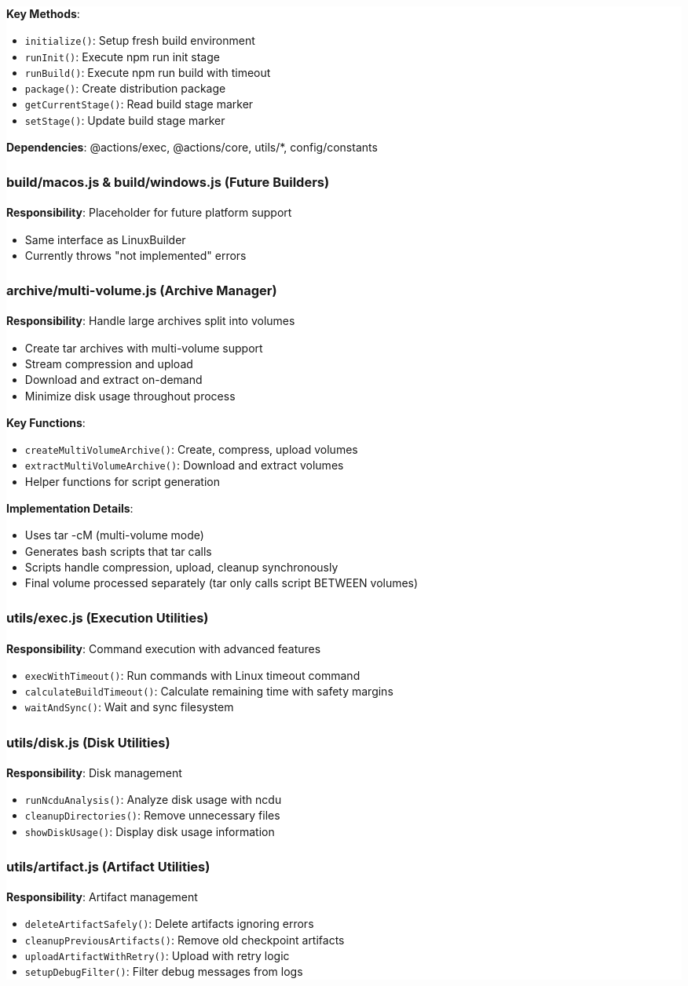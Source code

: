 **Key Methods**:
- `initialize()`: Setup fresh build environment
- `runInit()`: Execute npm run init stage
- `runBuild()`: Execute npm run build with timeout
- `package()`: Create distribution package
- `getCurrentStage()`: Read build stage marker
- `setStage()`: Update build stage marker

**Dependencies**: @actions/exec, @actions/core, utils/*, config/constants

### build/macos.js & build/windows.js (Future Builders)
**Responsibility**: Placeholder for future platform support
- Same interface as LinuxBuilder
- Currently throws "not implemented" errors

### archive/multi-volume.js (Archive Manager)
**Responsibility**: Handle large archives split into volumes
- Create tar archives with multi-volume support
- Stream compression and upload
- Download and extract on-demand
- Minimize disk usage throughout process

**Key Functions**:
- `createMultiVolumeArchive()`: Create, compress, upload volumes
- `extractMultiVolumeArchive()`: Download and extract volumes
- Helper functions for script generation

**Implementation Details**:
- Uses tar -cM (multi-volume mode)
- Generates bash scripts that tar calls
- Scripts handle compression, upload, cleanup synchronously
- Final volume processed separately (tar only calls script BETWEEN volumes)

### utils/exec.js (Execution Utilities)
**Responsibility**: Command execution with advanced features
- `execWithTimeout()`: Run commands with Linux timeout command
- `calculateBuildTimeout()`: Calculate remaining time with safety margins
- `waitAndSync()`: Wait and sync filesystem

### utils/disk.js (Disk Utilities)
**Responsibility**: Disk management
- `runNcduAnalysis()`: Analyze disk usage with ncdu
- `cleanupDirectories()`: Remove unnecessary files
- `showDiskUsage()`: Display disk usage information

### utils/artifact.js (Artifact Utilities)
**Responsibility**: Artifact management
- `deleteArtifactSafely()`: Delete artifacts ignoring errors
- `cleanupPreviousArtifacts()`: Remove old checkpoint artifacts
- `uploadArtifactWithRetry()`: Upload with retry logic
- `setupDebugFilter()`: Filter debug messages from logs
